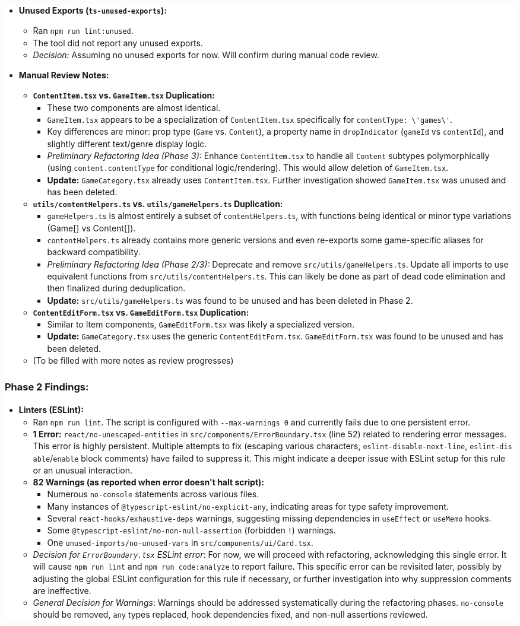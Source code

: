 - **Unused Exports (`ts-unused-exports`):**
  - Ran `npm run lint:unused`.
  - The tool did not report any unused exports.
  - *Decision:* Assuming no unused exports for now. Will confirm during manual code review.

- **Manual Review Notes:**
  - **`ContentItem.tsx` vs. `GameItem.tsx` Duplication:**
    - These two components are almost identical.
    - `GameItem.tsx` appears to be a specialization of `ContentItem.tsx` specifically for `contentType: \'games\'`.
    - Key differences are minor: prop type (`Game` vs. `Content`), a property name in `dropIndicator` (`gameId` vs `contentId`), and slightly different text/genre display logic.
    - *Preliminary Refactoring Idea (Phase 3):* Enhance `ContentItem.tsx` to handle all `Content` subtypes polymorphically (using `content.contentType` for conditional logic/rendering). This would allow deletion of `GameItem.tsx`.
    - **Update:** `GameCategory.tsx` already uses `ContentItem.tsx`. Further investigation showed `GameItem.tsx` was unused and has been deleted.
  - **`utils/contentHelpers.ts` vs. `utils/gameHelpers.ts` Duplication:**
    - `gameHelpers.ts` is almost entirely a subset of `contentHelpers.ts`, with functions being identical or minor type variations (Game[] vs Content[]).
    - `contentHelpers.ts` already contains more generic versions and even re-exports some game-specific aliases for backward compatibility.
    - *Preliminary Refactoring Idea (Phase 2/3):* Deprecate and remove `src/utils/gameHelpers.ts`. Update all imports to use equivalent functions from `src/utils/contentHelpers.ts`. This can likely be done as part of dead code elimination and then finalized during deduplication.
    - **Update:** `src/utils/gameHelpers.ts` was found to be unused and has been deleted in Phase 2.
  - **`ContentEditForm.tsx` vs. `GameEditForm.tsx` Duplication:**
    - Similar to Item components, `GameEditForm.tsx` was likely a specialized version.
    - **Update:** `GameCategory.tsx` uses the generic `ContentEditForm.tsx`. `GameEditForm.tsx` was found to be unused and has been deleted.
  - (To be filled with more notes as review progresses)

### Phase 2 Findings:

- **Linters (ESLint):**
  - Ran `npm run lint`. The script is configured with `--max-warnings 0` and currently fails due to one persistent error.
  - **1 Error:** `react/no-unescaped-entities` in `src/components/ErrorBoundary.tsx` (line 52) related to rendering error messages. This error is highly persistent. Multiple attempts to fix (escaping various characters, `eslint-disable-next-line`, `eslint-disable`/`enable` block comments) have failed to suppress it. This might indicate a deeper issue with ESLint setup for this rule or an unusual interaction.
  - **82 Warnings (as reported when error doesn't halt script):**
    - Numerous `no-console` statements across various files.
    - Many instances of `@typescript-eslint/no-explicit-any`, indicating areas for type safety improvement.
    - Several `react-hooks/exhaustive-deps` warnings, suggesting missing dependencies in `useEffect` or `useMemo` hooks.
    - Some `@typescript-eslint/no-non-null-assertion` (forbidden `!`) warnings.
    - One `unused-imports/no-unused-vars` in `src/components/ui/Card.tsx`.
  - *Decision for `ErrorBoundary.tsx` ESLint error*: For now, we will proceed with refactoring, acknowledging this single error. It will cause `npm run lint` and `npm run code:analyze` to report failure. This specific error can be revisited later, possibly by adjusting the global ESLint configuration for this rule if necessary, or further investigation into why suppression comments are ineffective.
  - *General Decision for Warnings*: Warnings should be addressed systematically during the refactoring phases. `no-console` should be removed, `any` types replaced, hook dependencies fixed, and non-null assertions reviewed.
